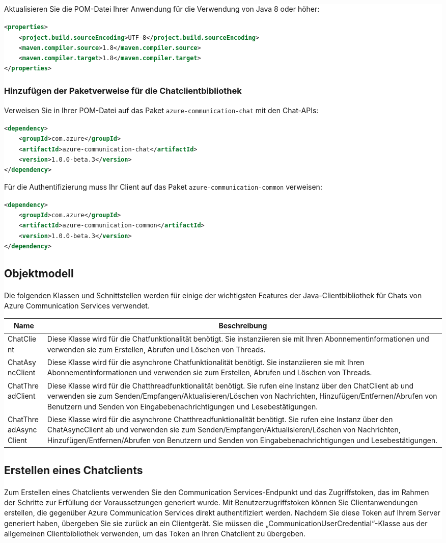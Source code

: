 Aktualisieren Sie die POM-Datei Ihrer Anwendung für die Verwendung von Java 8 oder höher:

```xml
<properties>
    <project.build.sourceEncoding>UTF-8</project.build.sourceEncoding>
    <maven.compiler.source>1.8</maven.compiler.source>
    <maven.compiler.target>1.8</maven.compiler.target>
</properties>
```

### <a name="add-the-package-references-for-the-chat-client-library"></a>Hinzufügen der Paketverweise für die Chatclientbibliothek

Verweisen Sie in Ihrer POM-Datei auf das Paket `azure-communication-chat` mit den Chat-APIs:

```xml
<dependency>
    <groupId>com.azure</groupId>
    <artifactId>azure-communication-chat</artifactId>
    <version>1.0.0-beta.3</version> 
</dependency>
```

Für die Authentifizierung muss Ihr Client auf das Paket `azure-communication-common` verweisen:

```xml
<dependency>
    <groupId>com.azure</groupId>
    <artifactId>azure-communication-common</artifactId>
    <version>1.0.0-beta.3</version> 
</dependency>

```

## <a name="object-model"></a>Objektmodell

Die folgenden Klassen und Schnittstellen werden für einige der wichtigsten Features der Java-Clientbibliothek für Chats von Azure Communication Services verwendet.

| Name                                  | Beschreibung                                                  |
| ------------------------------------- | ------------------------------------------------------------ |
| ChatClient | Diese Klasse wird für die Chatfunktionalität benötigt. Sie instanziieren sie mit Ihren Abonnementinformationen und verwenden sie zum Erstellen, Abrufen und Löschen von Threads. |
| ChatAsyncClient | Diese Klasse wird für die asynchrone Chatfunktionalität benötigt. Sie instanziieren sie mit Ihren Abonnementinformationen und verwenden sie zum Erstellen, Abrufen und Löschen von Threads. |
| ChatThreadClient | Diese Klasse wird für die Chatthreadfunktionalität benötigt. Sie rufen eine Instanz über den ChatClient ab und verwenden sie zum Senden/Empfangen/Aktualisieren/Löschen von Nachrichten, Hinzufügen/Entfernen/Abrufen von Benutzern und Senden von Eingabebenachrichtigungen und Lesebestätigungen. |
| ChatThreadAsyncClient | Diese Klasse wird für die asynchrone Chatthreadfunktionalität benötigt. Sie rufen eine Instanz über den ChatAsyncClient ab und verwenden sie zum Senden/Empfangen/Aktualisieren/Löschen von Nachrichten, Hinzufügen/Entfernen/Abrufen von Benutzern und Senden von Eingabebenachrichtigungen und Lesebestätigungen. |

## <a name="create-a-chat-client"></a>Erstellen eines Chatclients
Zum Erstellen eines Chatclients verwenden Sie den Communication Services-Endpunkt und das Zugriffstoken, das im Rahmen der Schritte zur Erfüllung der Voraussetzungen generiert wurde. Mit Benutzerzugriffstoken können Sie Clientanwendungen erstellen, die gegenüber Azure Communication Services direkt authentifiziert werden. Nachdem Sie diese Token auf Ihrem Server generiert haben, übergeben Sie sie zurück an ein Clientgerät. Sie müssen die „CommunicationUserCredential“-Klasse aus der allgemeinen Clientbibliothek verwenden, um das Token an Ihren Chatclient zu übergeben. 
